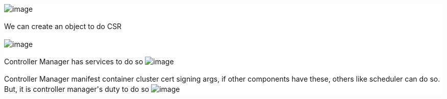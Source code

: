 <img width="1167" alt="image" src="https://github.com/user-attachments/assets/011fccd1-db0f-4bfd-90dd-d0d633ec36db" />


We can create an object to do CSR


<img width="1166" alt="image" src="https://github.com/user-attachments/assets/5e630bf7-9086-4f31-b762-bebf439b21df" />


Controller Manager has services to do so 
<img width="892" alt="image" src="https://github.com/user-attachments/assets/ee2a5c52-4c85-420b-a3b2-8009ab81a760" />


Controller Manager manifest container cluster cert signing args, if other components have these, others like scheduler can do so. But, it is controller manager's duty to do so 
<img width="1090" alt="image" src="https://github.com/user-attachments/assets/9258e6fc-b199-4481-8450-b50b22db427e" />

